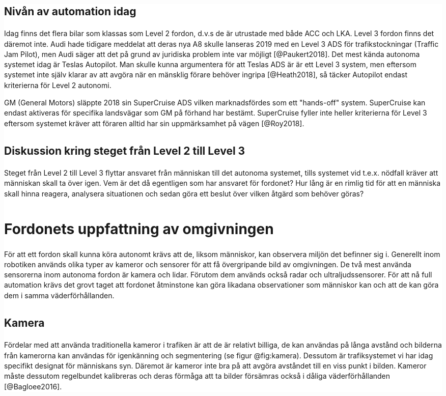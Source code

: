 ## Nivån av automation idag

Idag finns det flera bilar som klassas som Level 2 fordon, d.v.s de är utrustade med både ACC och LKA. Level 3 fordon finns det däremot inte. Audi hade tidigare meddelat att deras nya A8 skulle lanseras 2019 med en Level 3 ADS för trafikstockningar (Traffic Jam Pilot), men Audi säger att det på grund av juridiska problem inte var möjligt [@Paukert2018]. Det mest kända autonoma systemet idag är Teslas Autopilot. Man skulle kunna argumentera för att Teslas ADS är är ett Level 3 system, men eftersom systemet inte själv klarar av att avgöra när en mänsklig förare behöver ingripa [@Heath2018], så täcker Autopilot endast kriterierna för Level 2 autonomi.

GM (General Motors) släppte 2018 sin SuperCruise ADS vilken marknadsfördes som ett "hands-off" system. SuperCruise kan endast aktiveras för specifika landsvägar som GM på förhand har bestämt. SuperCruise fyller inte heller kriterierna för Level 3 eftersom systemet kräver att föraren alltid har sin uppmärksamhet på vägen [@Roy2018].

## Diskussion kring steget från Level 2 till Level 3

Steget från Level 2 till Level 3 flyttar ansvaret från människan till det autonoma systemet, tills systemet vid t.e.x. nödfall kräver att människan skall ta över igen. Vem är det då egentligen som har ansvaret för fordonet? Hur lång är en rimlig tid för att en människa skall hinna reagera, analysera situationen och sedan göra ett beslut över vilken åtgärd som behöver göras?



# Fordonets uppfattning av omgivningen

För att ett fordon skall kunna köra autonomt krävs att de, liksom människor, kan observera miljön det befinner sig i. Generellt inom robotiken används olika typer av kameror och sensorer för att få övergripande bild av omgivningen. De två mest använda sensorerna inom autonoma fordon är kamera och lidar. Förutom dem används också radar och ultraljudssensorer. För att nå full automation krävs det grovt taget att fordonet åtminstone kan göra likadana observationer som människor kan och att de kan göra dem i samma väderförhållanden.

## Kamera

Fördelar med att använda traditionella kameror i trafiken är att de är relativt billiga, de kan användas på långa avstånd och bilderna från kamerorna kan användas för igenkänning och segmentering (se figur @fig:kamera). Dessutom är trafiksystemet vi har idag specifikt designat för människans syn. Däremot är kameror inte bra på att avgöra avståndet till en viss punkt i bilden. Kameror måste dessutom regelbundet kalibreras och deras förmåga att ta bilder försämras också i dåliga väderförhållanden [@Bagloee2016].
